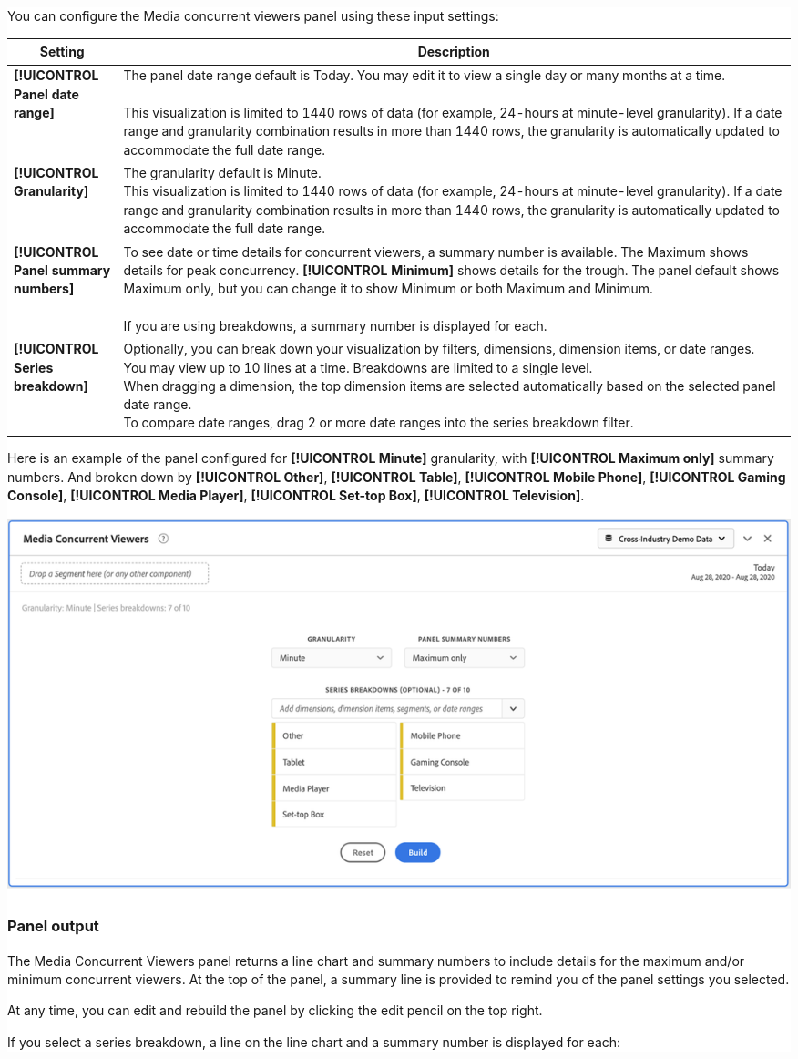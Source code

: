 You can configure the Media concurrent viewers panel using these input settings:

|Setting|Description|
|---|---|
|**[!UICONTROL Panel date range]**|The panel date range default is Today.  You may edit it to view a single day or many months at a time. <br> <br>This visualization is limited to 1440 rows of data (for example, 24-hours at minute-level granularity).  If a date range and granularity combination results in more than 1440 rows, the granularity is automatically updated to accommodate the full date range.|
|**[!UICONTROL Granularity]**|The granularity default is Minute.<br>This visualization is limited to 1440 rows of data (for example, 24-hours at minute-level granularity).  If a date range and granularity combination results in more than 1440 rows, the granularity is automatically updated to accommodate the full date range.|
|**[!UICONTROL Panel summary numbers]**| To see date or time details for concurrent viewers, a summary number is available. The Maximum shows details for peak concurrency. **[!UICONTROL Minimum]** shows details for the trough.  The panel default shows Maximum only, but you can change it to show Minimum or both Maximum and Minimum.<br><br>If you are using breakdowns, a summary number is displayed for each.|
|**[!UICONTROL Series breakdown]**| Optionally, you can break down your visualization by filters, dimensions, dimension items, or date ranges.<br>You may view up to 10 lines at a time. Breakdowns are limited to a single level.<br>When dragging a dimension, the top dimension items are selected automatically based on the selected panel date range.<br>To compare date ranges, drag 2 or more date ranges into the series breakdown filter.|

Here is an example of the panel configured for **[!UICONTROL Minute]** granularity, with **[!UICONTROL Maximum only]** summary numbers. And broken down by **[!UICONTROL Other]**, **[!UICONTROL Table]**, **[!UICONTROL Mobile Phone]**, **[!UICONTROL Gaming Console]**, **[!UICONTROL Media Player]**, **[!UICONTROL Set-top Box]**, **[!UICONTROL Television]**.

![The Media Concurrent Viewers Series breakdown view showing 7 of 10 dimensions, segments or date ranges.](assets/concurrent-viewers-series-breakdown.png)

### Panel output

The Media Concurrent Viewers panel returns a line chart and summary numbers to include details for the maximum and/or minimum concurrent viewers.  At the top of the panel, a summary line is provided to remind you of the panel settings you selected.

At any time, you can edit and rebuild the panel by clicking the edit pencil on the top right.

If you select a series breakdown, a line on the line chart and a summary number is displayed for each:
